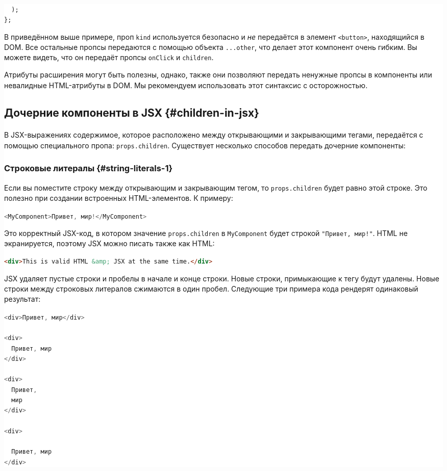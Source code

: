 ```js{2}
  );
};
```

В приведённом выше примере, проп `kind` используется безопасно и *не* передаётся в элемент `<button>`, находящийся в DOM.
Все остальные пропсы передаются с помощью объекта `...other`, что делает этот компонент очень гибким. Вы можете видеть, что он передаёт пропсы `onClick` и `children`.

Атрибуты расширения могут быть полезны, однако, также они позволяют передать ненужные пропсы в компоненты или невалидные HTML-атрибуты в DOM. Мы рекомендуем использовать этот синтаксис с осторожностью.

## Дочерние компоненты в JSX {#children-in-jsx}

В JSX-выражениях содержимое, которое расположено между открывающими и закрывающими тегами, передаётся с помощью специального пропа: `props.children`. Существует несколько способов передать дочерние компоненты:

### Строковые литералы {#string-literals-1}

Если вы поместите строку между открывающим и закрывающим тегом, то `props.children` будет равно этой строке. Это полезно при создании встроенных HTML-элементов. К примеру:

```js
<MyComponent>Привет, мир!</MyComponent>
```

Это корректный JSX-код, в котором значение `props.children` в `MyComponent` будет строкой `"Привет, мир!"`. HTML не экранируется, поэтому JSX можно писать также как HTML:

```html
<div>This is valid HTML &amp; JSX at the same time.</div>
```

JSX удаляет пустые строки и пробелы в начале и конце строки. Новые строки, примыкающие к тегу будут удалены. Новые строки между строковых литералов сжимаются в один пробел. Следующие три примера кода рендерят одинаковый результат:

```js
<div>Привет, мир</div>

<div>
  Привет, мир
</div>

<div>
  Привет,
  мир
</div>

<div>

  Привет, мир
</div>
```
